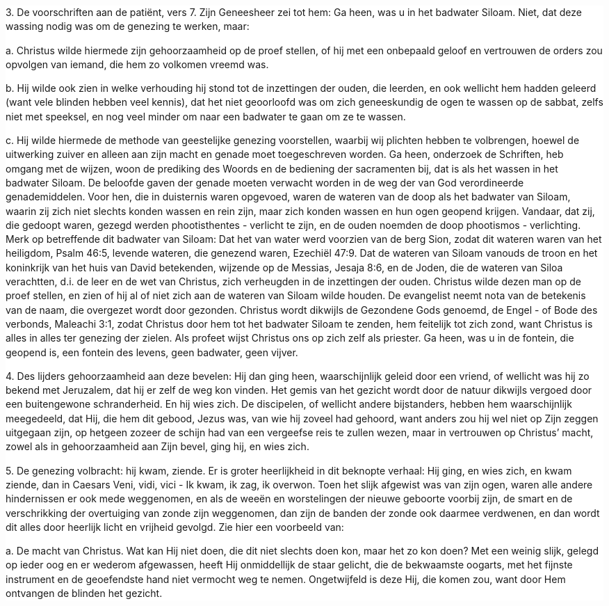 
3\. De voorschriften aan de patiënt, vers 7. Zijn Geneesheer zei tot hem: Ga heen, was u in het badwater Siloam. Niet, dat deze wassing nodig was om de genezing te werken, maar:

a. Christus wilde hiermede zijn gehoorzaamheid op de proef stellen, of hij met een onbepaald geloof en vertrouwen de orders zou opvolgen van iemand, die hem zo volkomen vreemd was. 

b. Hij wilde ook zien in welke verhouding hij stond tot de inzettingen der ouden, die leerden, en ook wellicht hem hadden geleerd (want vele blinden hebben veel kennis), dat het niet geoorloofd was om zich geneeskundig de ogen te wassen op de sabbat, zelfs niet met speeksel, en nog veel minder om naar een badwater te gaan om ze te wassen. 

c. Hij wilde hiermede de methode van geestelijke genezing voorstellen, waarbij wij plichten hebben te volbrengen, hoewel de uitwerking zuiver en alleen aan zijn macht en genade moet toegeschreven worden. Ga heen, onderzoek de Schriften, heb omgang met de wijzen, woon de prediking des Woords en de bediening der sacramenten bij, dat is als het wassen in het badwater Siloam. De beloofde gaven der genade moeten verwacht worden in de weg der van God verordineerde genademiddelen. Voor hen, die in duisternis waren opgevoed, waren de wateren van de doop als het badwater van Siloam, waarin zij zich niet slechts konden wassen en rein zijn, maar zich konden wassen en hun ogen geopend krijgen. Vandaar, dat zij, die gedoopt waren, gezegd werden phootisthentes - verlicht te zijn, en de ouden noemden de doop phootismos - verlichting. Merk op betreffende dit badwater van Siloam: Dat het van water werd voorzien van de berg Sion, zodat dit wateren waren van het heiligdom, Psalm 46:5, levende wateren, die genezend waren, Ezechiël 47:9. Dat de wateren van Siloam vanouds de troon en het koninkrijk van het huis van David betekenden, wijzende op de Messias, Jesaja 8:6, en de Joden, die de wateren van Siloa verachtten, d.i. de leer en de wet van Christus, zich verheugden in de inzettingen der ouden. Christus wilde dezen man op de proef stellen, en zien of hij al of niet zich aan de wateren van Siloam wilde houden. De evangelist neemt nota van de betekenis van de naam, die overgezet wordt door gezonden. Christus wordt dikwijls de Gezondene Gods genoemd, de Engel - of Bode des verbonds, Maleachi 3:1, zodat Christus door hem tot het badwater Siloam te zenden, hem feitelijk tot zich zond, want Christus is alles in alles ter genezing der zielen. Als profeet wijst Christus ons op zich zelf als priester. Ga heen, was u in de fontein, die geopend is, een fontein des levens, geen badwater, geen vijver. 

4\. Des lijders gehoorzaamheid aan deze bevelen: Hij dan ging heen, waarschijnlijk geleid door een vriend, of wellicht was hij zo bekend met Jeruzalem, dat hij er zelf de weg kon vinden. Het gemis van het gezicht wordt door de natuur dikwijls vergoed door een buitengewone schranderheid. En hij wies zich. De discipelen, of wellicht andere bijstanders, hebben hem waarschijnlijk meegedeeld, dat Hij, die hem dit gebood, Jezus was, van wie hij zoveel had gehoord, want anders zou hij wel niet op Zijn zeggen uitgegaan zijn, op hetgeen zozeer de schijn had van een vergeefse reis te zullen wezen, maar in vertrouwen op Christus’ macht, zowel als in gehoorzaamheid aan Zijn bevel, ging hij, en wies zich. 

5\. De genezing volbracht: hij kwam, ziende. Er is groter heerlijkheid in dit beknopte verhaal: Hij ging, en wies zich, en kwam ziende, dan in Caesars Veni, vidi, vici - Ik kwam, ik zag, ik overwon. Toen het slijk afgewist was van zijn ogen, waren alle andere hindernissen er ook mede weggenomen, en als de weeën en worstelingen der nieuwe geboorte voorbij zijn, de smart en de verschrikking der overtuiging van zonde zijn weggenomen, dan zijn de banden der zonde ook daarmee verdwenen, en dan wordt dit alles door heerlijk licht en vrijheid gevolgd. 
Zie hier een voorbeeld van:

a. De macht van Christus. Wat kan Hij niet doen, die dit niet slechts doen kon, maar het zo kon doen? Met een weinig slijk, gelegd op ieder oog en er wederom afgewassen, heeft Hij onmiddellijk de staar gelicht, die de bekwaamste oogarts, met het fijnste instrument en de geoefendste hand niet vermocht weg te nemen. Ongetwijfeld is deze Hij, die komen zou, want door Hem ontvangen de blinden het gezicht. 
